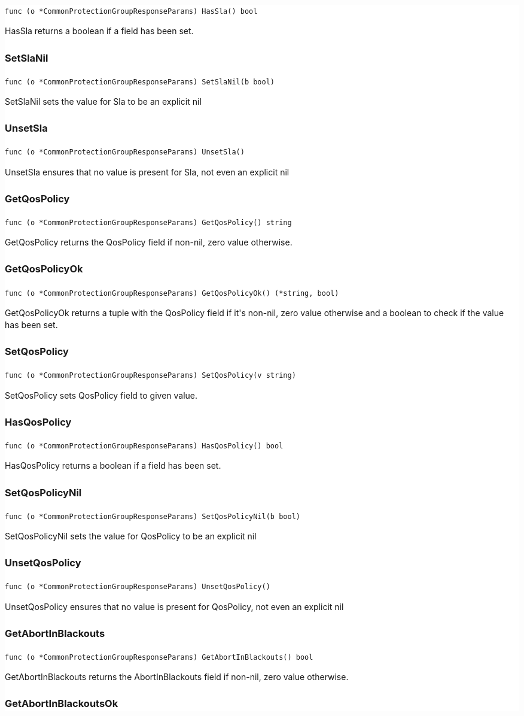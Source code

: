 `func (o *CommonProtectionGroupResponseParams) HasSla() bool`

HasSla returns a boolean if a field has been set.

### SetSlaNil

`func (o *CommonProtectionGroupResponseParams) SetSlaNil(b bool)`

 SetSlaNil sets the value for Sla to be an explicit nil

### UnsetSla
`func (o *CommonProtectionGroupResponseParams) UnsetSla()`

UnsetSla ensures that no value is present for Sla, not even an explicit nil
### GetQosPolicy

`func (o *CommonProtectionGroupResponseParams) GetQosPolicy() string`

GetQosPolicy returns the QosPolicy field if non-nil, zero value otherwise.

### GetQosPolicyOk

`func (o *CommonProtectionGroupResponseParams) GetQosPolicyOk() (*string, bool)`

GetQosPolicyOk returns a tuple with the QosPolicy field if it's non-nil, zero value otherwise
and a boolean to check if the value has been set.

### SetQosPolicy

`func (o *CommonProtectionGroupResponseParams) SetQosPolicy(v string)`

SetQosPolicy sets QosPolicy field to given value.

### HasQosPolicy

`func (o *CommonProtectionGroupResponseParams) HasQosPolicy() bool`

HasQosPolicy returns a boolean if a field has been set.

### SetQosPolicyNil

`func (o *CommonProtectionGroupResponseParams) SetQosPolicyNil(b bool)`

 SetQosPolicyNil sets the value for QosPolicy to be an explicit nil

### UnsetQosPolicy
`func (o *CommonProtectionGroupResponseParams) UnsetQosPolicy()`

UnsetQosPolicy ensures that no value is present for QosPolicy, not even an explicit nil
### GetAbortInBlackouts

`func (o *CommonProtectionGroupResponseParams) GetAbortInBlackouts() bool`

GetAbortInBlackouts returns the AbortInBlackouts field if non-nil, zero value otherwise.

### GetAbortInBlackoutsOk
